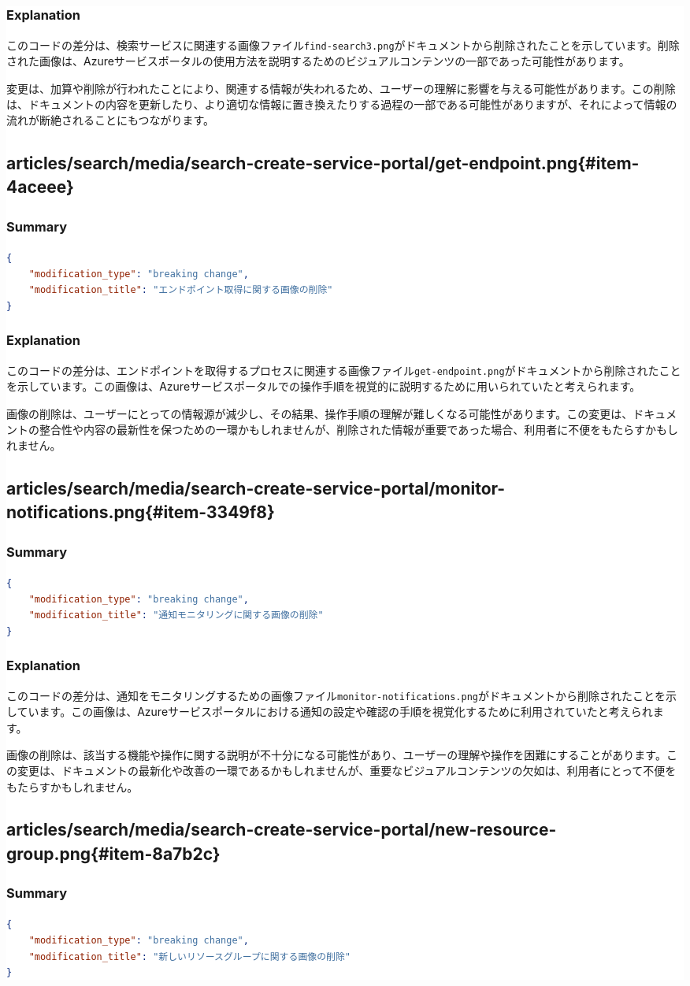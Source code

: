 ### Explanation
このコードの差分は、検索サービスに関連する画像ファイル`find-search3.png`がドキュメントから削除されたことを示しています。削除された画像は、Azureサービスポータルの使用方法を説明するためのビジュアルコンテンツの一部であった可能性があります。

変更は、加算や削除が行われたことにより、関連する情報が失われるため、ユーザーの理解に影響を与える可能性があります。この削除は、ドキュメントの内容を更新したり、より適切な情報に置き換えたりする過程の一部である可能性がありますが、それによって情報の流れが断絶されることにもつながります。

## articles/search/media/search-create-service-portal/get-endpoint.png{#item-4aceee}

### Summary

```json
{
    "modification_type": "breaking change",
    "modification_title": "エンドポイント取得に関する画像の削除"
}
```

### Explanation
このコードの差分は、エンドポイントを取得するプロセスに関連する画像ファイル`get-endpoint.png`がドキュメントから削除されたことを示しています。この画像は、Azureサービスポータルでの操作手順を視覚的に説明するために用いられていたと考えられます。

画像の削除は、ユーザーにとっての情報源が減少し、その結果、操作手順の理解が難しくなる可能性があります。この変更は、ドキュメントの整合性や内容の最新性を保つための一環かもしれませんが、削除された情報が重要であった場合、利用者に不便をもたらすかもしれません。

## articles/search/media/search-create-service-portal/monitor-notifications.png{#item-3349f8}

### Summary

```json
{
    "modification_type": "breaking change",
    "modification_title": "通知モニタリングに関する画像の削除"
}
```

### Explanation
このコードの差分は、通知をモニタリングするための画像ファイル`monitor-notifications.png`がドキュメントから削除されたことを示しています。この画像は、Azureサービスポータルにおける通知の設定や確認の手順を視覚化するために利用されていたと考えられます。

画像の削除は、該当する機能や操作に関する説明が不十分になる可能性があり、ユーザーの理解や操作を困難にすることがあります。この変更は、ドキュメントの最新化や改善の一環であるかもしれませんが、重要なビジュアルコンテンツの欠如は、利用者にとって不便をもたらすかもしれません。

## articles/search/media/search-create-service-portal/new-resource-group.png{#item-8a7b2c}

### Summary

```json
{
    "modification_type": "breaking change",
    "modification_title": "新しいリソースグループに関する画像の削除"
}
```

